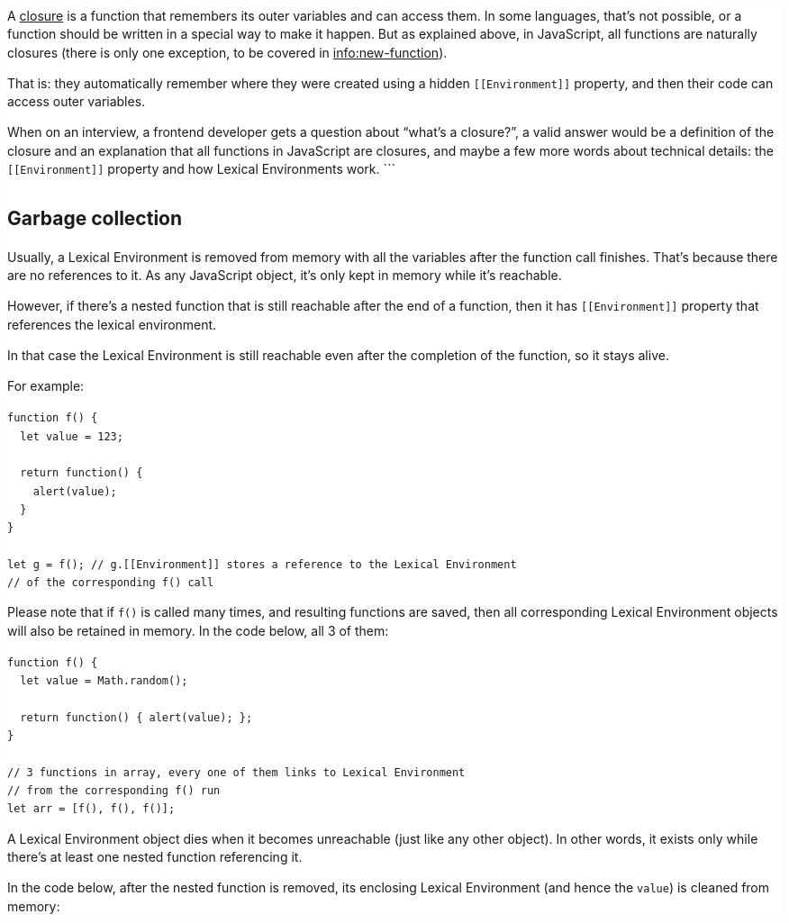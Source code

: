 A [closure](<https://en.wikipedia.org/wiki/Closure_(computer_programming)>) is a function that remembers its outer variables and can access them. In some languages, that’s not possible, or a function should be written in a special way to make it happen. But as explained above, in JavaScript, all functions are naturally closures (there is only one exception, to be covered in <a href="info:new-function" class="uri">info:new-function</a>).

That is: they automatically remember where they were created using a hidden `[[Environment]]` property, and then their code can access outer variables.

When on an interview, a frontend developer gets a question about “what’s a closure?”, a valid answer would be a definition of the closure and an explanation that all functions in JavaScript are closures, and maybe a few more words about technical details: the `[[Environment]]` property and how Lexical Environments work. \`\`\`

## Garbage collection

Usually, a Lexical Environment is removed from memory with all the variables after the function call finishes. That’s because there are no references to it. As any JavaScript object, it’s only kept in memory while it’s reachable.

However, if there’s a nested function that is still reachable after the end of a function, then it has `[[Environment]]` property that references the lexical environment.

In that case the Lexical Environment is still reachable even after the completion of the function, so it stays alive.

For example:

    function f() {
      let value = 123;

      return function() {
        alert(value);
      }
    }

    let g = f(); // g.[[Environment]] stores a reference to the Lexical Environment
    // of the corresponding f() call

Please note that if `f()` is called many times, and resulting functions are saved, then all corresponding Lexical Environment objects will also be retained in memory. In the code below, all 3 of them:

    function f() {
      let value = Math.random();

      return function() { alert(value); };
    }

    // 3 functions in array, every one of them links to Lexical Environment
    // from the corresponding f() run
    let arr = [f(), f(), f()];

A Lexical Environment object dies when it becomes unreachable (just like any other object). In other words, it exists only while there’s at least one nested function referencing it.

In the code below, after the nested function is removed, its enclosing Lexical Environment (and hence the `value`) is cleaned from memory:
